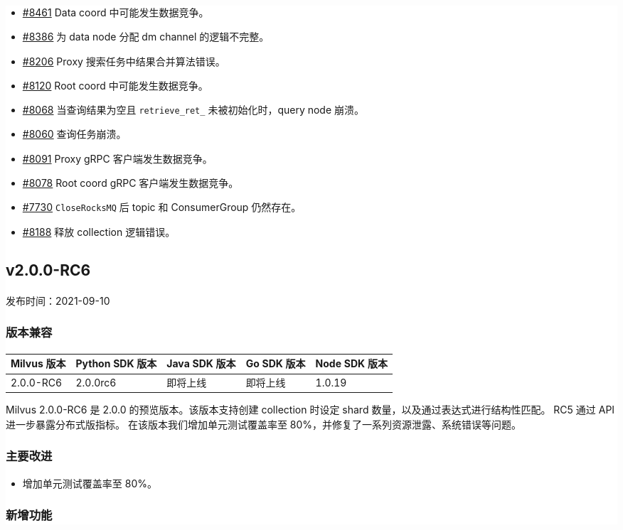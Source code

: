 - [#8461](https://github.com/milvus-io/milvus/pull/8461) Data coord 中可能发生数据竞争。

- [#8386](https://github.com/milvus-io/milvus/pull/8386) 为 data node 分配 dm channel 的逻辑不完整。

- [#8206](https://github.com/milvus-io/milvus/pull/8206) Proxy 搜索任务中结果合并算法错误。

- [#8120](https://github.com/milvus-io/milvus/pull/8120) Root coord 中可能发生数据竞争。

- [#8068](https://github.com/milvus-io/milvus/pull/8068) 当查询结果为空且 `retrieve_ret_` 未被初始化时，query node 崩溃。

- [#8060](https://github.com/milvus-io/milvus/pull/8060) 查询任务崩溃。

- [#8091](https://github.com/milvus-io/milvus/pull/8091) Proxy gRPC 客户端发生数据竞争。

- [#8078](https://github.com/milvus-io/milvus/pull/8078) Root coord gRPC 客户端发生数据竞争。

- [#7730](https://github.com/milvus-io/milvus/pull/7730) `CloseRocksMQ` 后 topic 和 ConsumerGroup 仍然存在。

- [#8188](https://github.com/milvus-io/milvus/pull/8188) 释放 collection 逻辑错误。

## v2.0.0-RC6

发布时间：2021-09-10

<h3 id="v2.0.0-RC6">版本兼容</h3>

<table class="version">
	<thead>
	<tr>
		<th>Milvus 版本</th>
		<th>Python SDK 版本</th>
		<th>Java SDK 版本</th>
		<th>Go SDK 版本</th>
		<th>Node SDK 版本</th>
	</tr>
	</thead>
	<tbody>
	<tr>
		<td>2.0.0-RC6</td>
		<td>2.0.0rc6</td>
		<td>即将上线</td>
		<td>即将上线</td>
		<td>1.0.19</td>
	</tr>
	</tbody>
</table>

Milvus 2.0.0-RC6 是 2.0.0 的预览版本。该版本支持创建 collection 时设定 shard 数量，以及通过表达式进行结构性匹配。 RC5 通过 API 进一步暴露分布式版指标。 在该版本我们增加单元测试覆盖率至 80%，并修复了一系列资源泄露、系统错误等问题。

<h3 id="v2.0.0-RC6">主要改进</h3>

- 增加单元测试覆盖率至 80%。

<h3 id="v2.0.0-RC6">新增功能</h3>
